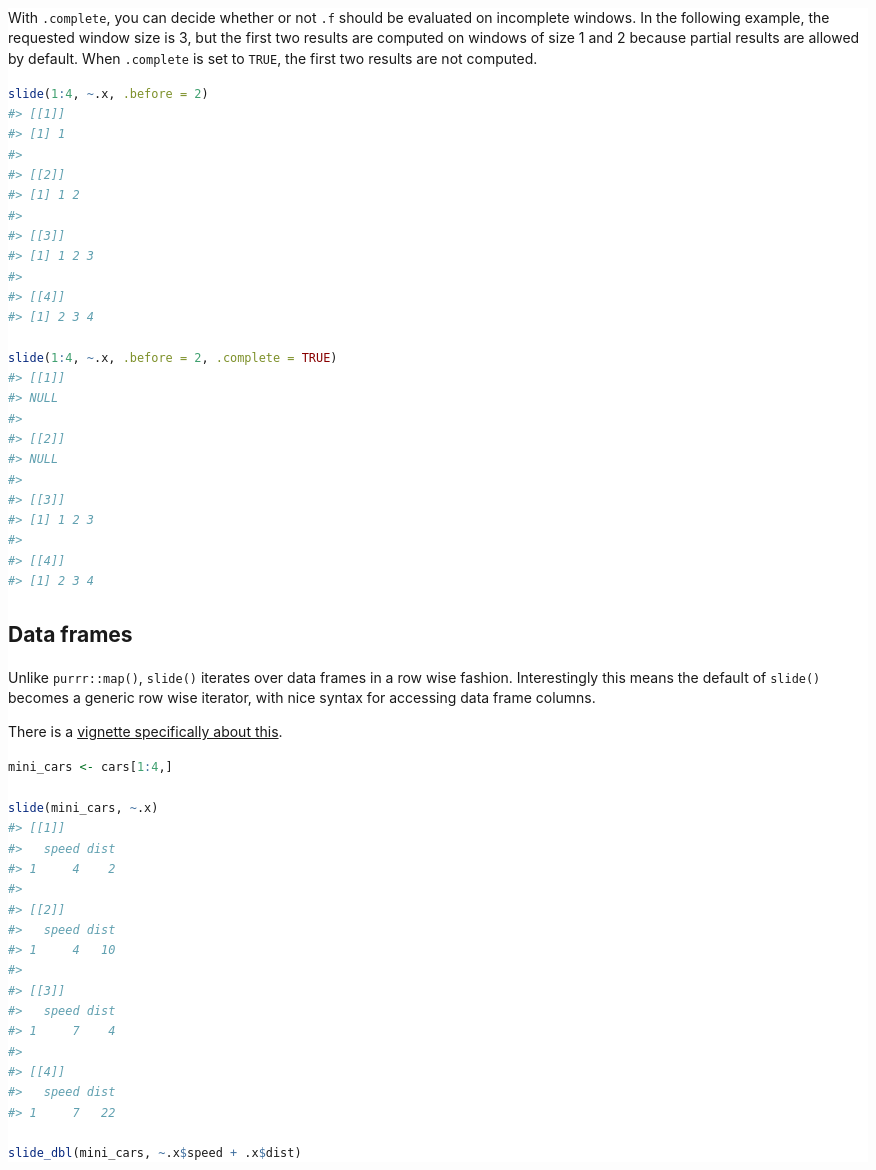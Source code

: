 With `.complete`, you can decide whether or not `.f` should be evaluated
on incomplete windows. In the following example, the requested window
size is 3, but the first two results are computed on windows of size 1
and 2 because partial results are allowed by default. When `.complete`
is set to `TRUE`, the first two results are not computed.

``` r
slide(1:4, ~.x, .before = 2)
#> [[1]]
#> [1] 1
#> 
#> [[2]]
#> [1] 1 2
#> 
#> [[3]]
#> [1] 1 2 3
#> 
#> [[4]]
#> [1] 2 3 4

slide(1:4, ~.x, .before = 2, .complete = TRUE)
#> [[1]]
#> NULL
#> 
#> [[2]]
#> NULL
#> 
#> [[3]]
#> [1] 1 2 3
#> 
#> [[4]]
#> [1] 2 3 4
```

## Data frames

Unlike `purrr::map()`, `slide()` iterates over data frames in a row wise
fashion. Interestingly this means the default of `slide()` becomes a
generic row wise iterator, with nice syntax for accessing data frame
columns.

There is a [vignette specifically about
this](https://slider.r-lib.org/articles/rowwise.html).

``` r
mini_cars <- cars[1:4,]

slide(mini_cars, ~.x)
#> [[1]]
#>   speed dist
#> 1     4    2
#> 
#> [[2]]
#>   speed dist
#> 1     4   10
#> 
#> [[3]]
#>   speed dist
#> 1     7    4
#> 
#> [[4]]
#>   speed dist
#> 1     7   22

slide_dbl(mini_cars, ~.x$speed + .x$dist)
```